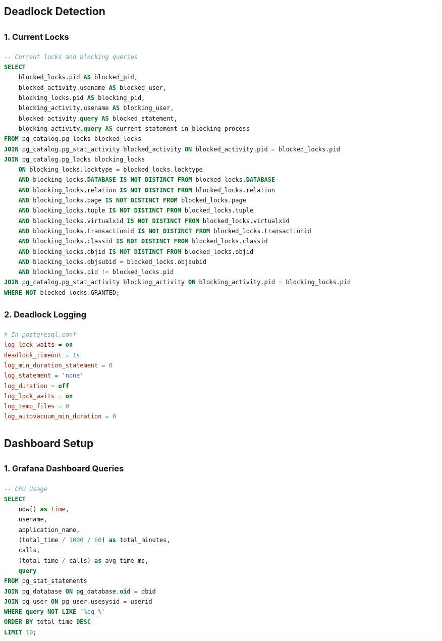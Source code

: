 ## Deadlock Detection

### 1. Current Locks
```sql
-- Current locks and blocking queries
SELECT
    blocked_locks.pid AS blocked_pid,
    blocked_activity.usename AS blocked_user,
    blocking_locks.pid AS blocking_pid,
    blocking_activity.usename AS blocking_user,
    blocked_activity.query AS blocked_statement,
    blocking_activity.query AS current_statement_in_blocking_process
FROM pg_catalog.pg_locks blocked_locks
JOIN pg_catalog.pg_stat_activity blocked_activity ON blocked_activity.pid = blocked_locks.pid
JOIN pg_catalog.pg_locks blocking_locks 
    ON blocking_locks.locktype = blocked_locks.locktype
    AND blocking_locks.DATABASE IS NOT DISTINCT FROM blocked_locks.DATABASE
    AND blocking_locks.relation IS NOT DISTINCT FROM blocked_locks.relation
    AND blocking_locks.page IS NOT DISTINCT FROM blocked_locks.page
    AND blocking_locks.tuple IS NOT DISTINCT FROM blocked_locks.tuple
    AND blocking_locks.virtualxid IS NOT DISTINCT FROM blocked_locks.virtualxid
    AND blocking_locks.transactionid IS NOT DISTINCT FROM blocked_locks.transactionid
    AND blocking_locks.classid IS NOT DISTINCT FROM blocked_locks.classid
    AND blocking_locks.objid IS NOT DISTINCT FROM blocked_locks.objid
    AND blocking_locks.objsubid = blocked_locks.objsubid
    AND blocking_locks.pid != blocked_locks.pid
JOIN pg_catalog.pg_stat_activity blocking_activity ON blocking_activity.pid = blocking_locks.pid
WHERE NOT blocked_locks.GRANTED;
```

### 2. Deadlock Logging
```ini
# In postgresql.conf
log_lock_waits = on
deadlock_timeout = 1s
log_min_duration_statement = 0
log_statement = 'none'
log_duration = off
log_lock_waits = on
log_temp_files = 0
log_autovacuum_min_duration = 0
```

## Dashboard Setup

### 1. Grafana Dashboard Queries
```sql
-- CPU Usage
SELECT
    now() as time,
    usename,
    application_name,
    (total_time / 1000 / 60) as total_minutes,
    calls,
    (total_time / calls) as avg_time_ms,
    query
FROM pg_stat_statements
JOIN pg_database ON pg_database.oid = dbid
JOIN pg_user ON pg_user.usesysid = userid
WHERE query NOT LIKE '%pg_%'
ORDER BY total_time DESC
LIMIT 10;
```